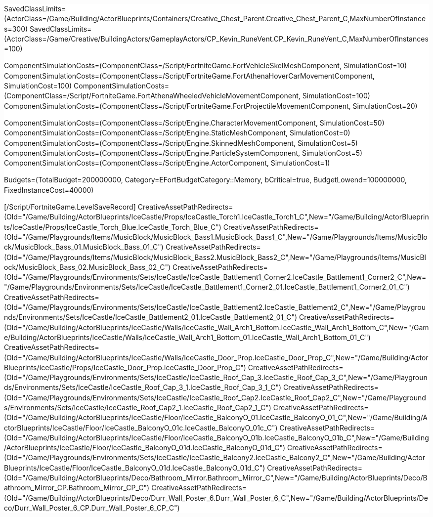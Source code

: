 SavedClassLimits=(ActorClass=/Game/Building/ActorBlueprints/Containers/Creative_Chest_Parent.Creative_Chest_Parent_C,MaxNumberOfInstances=300)
SavedClassLimits=(ActorClass=/Game/Creative/BuildingActors/GameplayActors/CP_Kevin_RuneVent.CP_Kevin_RuneVent_C,MaxNumberOfInstances=100)


ComponentSimulationCosts=(ComponentClass=/Script/FortniteGame.FortVehicleSkelMeshComponent, SimulationCost=10)
ComponentSimulationCosts=(ComponentClass=/Script/FortniteGame.FortAthenaHoverCarMovementComponent, SimulationCost=100)
ComponentSimulationCosts=(ComponentClass=/Script/FortniteGame.FortAthenaWheeledVehicleMovementComponent, SimulationCost=100)
ComponentSimulationCosts=(ComponentClass=/Script/FortniteGame.FortProjectileMovementComponent, SimulationCost=20)

ComponentSimulationCosts=(ComponentClass=/Script/Engine.CharacterMovementComponent, SimulationCost=50)
ComponentSimulationCosts=(ComponentClass=/Script/Engine.StaticMeshComponent, SimulationCost=0)
ComponentSimulationCosts=(ComponentClass=/Script/Engine.SkinnedMeshComponent, SimulationCost=5)
ComponentSimulationCosts=(ComponentClass=/Script/Engine.ParticleSystemComponent, SimulationCost=5)
ComponentSimulationCosts=(ComponentClass=/Script/Engine.ActorComponent, SimulationCost=1)

Budgets=(TotalBudget=200000000, Category=EFortBudgetCategory::Memory, bCritical=true,  BudgetLowend=100000000, FixedInstanceCost=40000)


[/Script/FortniteGame.LevelSaveRecord]
CreativeAssetPathRedirects=(Old="/Game/Building/ActorBlueprints/IceCastle/Props/IceCastle_Torch1.IceCastle_Torch1_C",New="/Game/Building/ActorBlueprints/IceCastle/Props/IceCastle_Torch_Blue.IceCastle_Torch_Blue_C")
CreativeAssetPathRedirects=(Old="/Game/Playgrounds/Items/MusicBlock/MusicBlock_Bass1.MusicBlock_Bass1_C",New="/Game/Playgrounds/Items/MusicBlock/MusicBlock_Bass_01.MusicBlock_Bass_01_C")
CreativeAssetPathRedirects=(Old="/Game/Playgrounds/Items/MusicBlock/MusicBlock_Bass2.MusicBlock_Bass2_C",New="/Game/Playgrounds/Items/MusicBlock/MusicBlock_Bass_02.MusicBlock_Bass_02_C")
CreativeAssetPathRedirects=(Old="/Game/Playgrounds/Environments/Sets/IceCastle/IceCastle_Battlement1_Corner2.IceCastle_Battlement1_Corner2_C",New="/Game/Playgrounds/Environments/Sets/IceCastle/IceCastle_Battlement1_Corner2_01.IceCastle_Battlement1_Corner2_01_C")
CreativeAssetPathRedirects=(Old="/Game/Playgrounds/Environments/Sets/IceCastle/IceCastle_Battlement2.IceCastle_Battlement2_C",New="/Game/Playgrounds/Environments/Sets/IceCastle/IceCastle_Battlement2_01.IceCastle_Battlement2_01_C")
CreativeAssetPathRedirects=(Old="/Game/Building/ActorBlueprints/IceCastle/Walls/IceCastle_Wall_Arch1_Bottom.IceCastle_Wall_Arch1_Bottom_C",New="/Game/Building/ActorBlueprints/IceCastle/Walls/IceCastle_Wall_Arch1_Bottom_01.IceCastle_Wall_Arch1_Bottom_01_C")
CreativeAssetPathRedirects=(Old="/Game/Building/ActorBlueprints/IceCastle/Walls/IceCastle_Door_Prop.IceCastle_Door_Prop_C",New="/Game/Building/ActorBlueprints/IceCastle/Props/IceCastle_Door_Prop.IceCastle_Door_Prop_C")
CreativeAssetPathRedirects=(Old="/Game/Playgrounds/Environments/Sets/IceCastle/IceCastle_Roof_Cap_3.IceCastle_Roof_Cap_3_C",New="/Game/Playgrounds/Environments/Sets/IceCastle/IceCastle_Roof_Cap_3_1.IceCastle_Roof_Cap_3_1_C")
CreativeAssetPathRedirects=(Old="/Game/Playgrounds/Environments/Sets/IceCastle/IceCastle_Roof_Cap2.IceCastle_Roof_Cap2_C",New="/Game/Playgrounds/Environments/Sets/IceCastle/IceCastle_Roof_Cap2_1.IceCastle_Roof_Cap2_1_C")
CreativeAssetPathRedirects=(Old="/Game/Building/ActorBlueprints/IceCastle/Floor/IceCastle_BalconyO_01.IceCastle_BalconyO_01_C",New="/Game/Building/ActorBlueprints/IceCastle/Floor/IceCastle_BalconyO_01c.IceCastle_BalconyO_01c_C")
CreativeAssetPathRedirects=(Old="/Game/Building/ActorBlueprints/IceCastle/Floor/IceCastle_BalconyO_01b.IceCastle_BalconyO_01b_C",New="/Game/Building/ActorBlueprints/IceCastle/Floor/IceCastle_BalconyO_01d.IceCastle_BalconyO_01d_C")
CreativeAssetPathRedirects=(Old="/Game/Playgrounds/Environments/Sets/IceCastle/IceCastle_Balcony2.IceCastle_Balcony2_C",New="/Game/Building/ActorBlueprints/IceCastle/Floor/IceCastle_BalconyO_01d.IceCastle_BalconyO_01d_C")
CreativeAssetPathRedirects=(Old="/Game/Building/ActorBlueprints/Deco/Bathroom_Mirror.Bathroom_Mirror_C",New="/Game/Building/ActorBlueprints/Deco/Bathroom_Mirror_CP.Bathroom_Mirror_CP_C")
CreativeAssetPathRedirects=(Old="/Game/Building/ActorBlueprints/Deco/Durr_Wall_Poster_6.Durr_Wall_Poster_6_C",New="/Game/Building/ActorBlueprints/Deco/Durr_Wall_Poster_6_CP.Durr_Wall_Poster_6_CP_C")